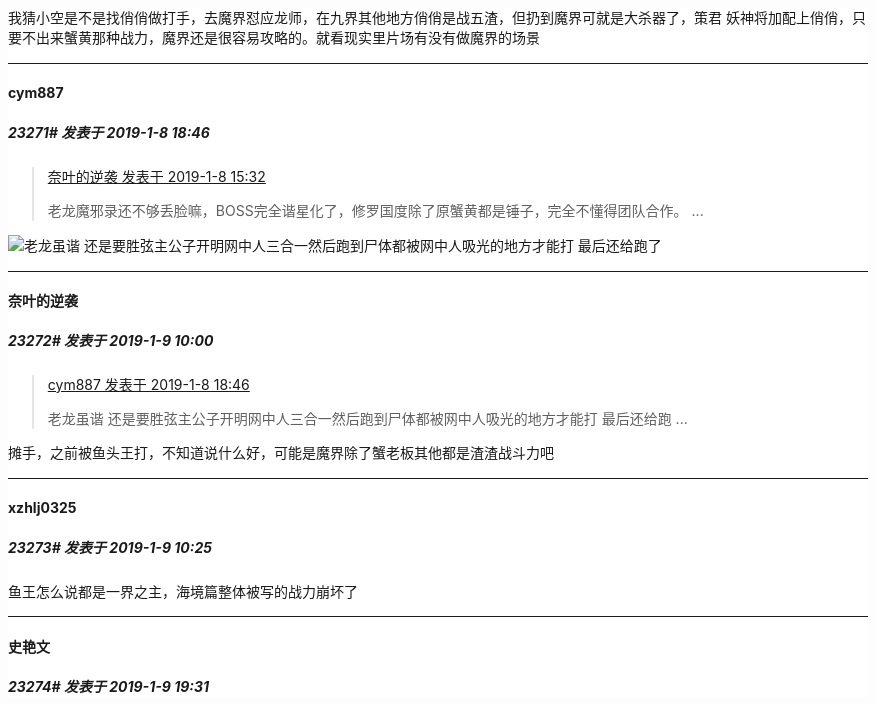 

我猜小空是不是找俏俏做打手，去魔界怼应龙师，在九界其他地方俏俏是战五渣，但扔到魔界可就是大杀器了，策君 妖神将加配上俏俏，只要不出来蟹黄那种战力，魔界还是很容易攻略的。就看现实里片场有没有做魔界的场景







-----

####  cym887  
##### 23271#       发表于 2019-1-8 18:46



<blockquote><a href="httphttps://bbs.saraba1st.com/2b/forum.php?mod=redirect&amp;goto=findpost&amp;pid=42202191&amp;ptid=346283" target="_blank">奈叶的逆袭 发表于 2019-1-8 15:32</a>

老龙魔邪录还不够丢脸嘛，BOSS完全谐星化了，修罗国度除了原蟹黄都是锤子，完全不懂得团队合作。 ...</blockquote>
<img src="https://static.saraba1st.com/image/smiley/face2017/062.gif" referrerpolicy="no-referrer">老龙虽谐 还是要胜弦主公子开明网中人三合一然后跑到尸体都被网中人吸光的地方才能打 最后还给跑了







-----

####  奈叶的逆袭  
##### 23272#       发表于 2019-1-9 10:00



<blockquote><a href="httphttps://bbs.saraba1st.com/2b/forum.php?mod=redirect&amp;goto=findpost&amp;pid=42204485&amp;ptid=346283" target="_blank">cym887 发表于 2019-1-8 18:46</a>

老龙虽谐 还是要胜弦主公子开明网中人三合一然后跑到尸体都被网中人吸光的地方才能打 最后还给跑 ...</blockquote>
摊手，之前被鱼头王打，不知道说什么好，可能是魔界除了蟹老板其他都是渣渣战斗力吧







-----

####  xzhlj0325  
##### 23273#       发表于 2019-1-9 10:25




鱼王怎么说都是一界之主，海境篇整体被写的战力崩坏了







-----

####  史艳文  
##### 23274#       发表于 2019-1-9 19:31
